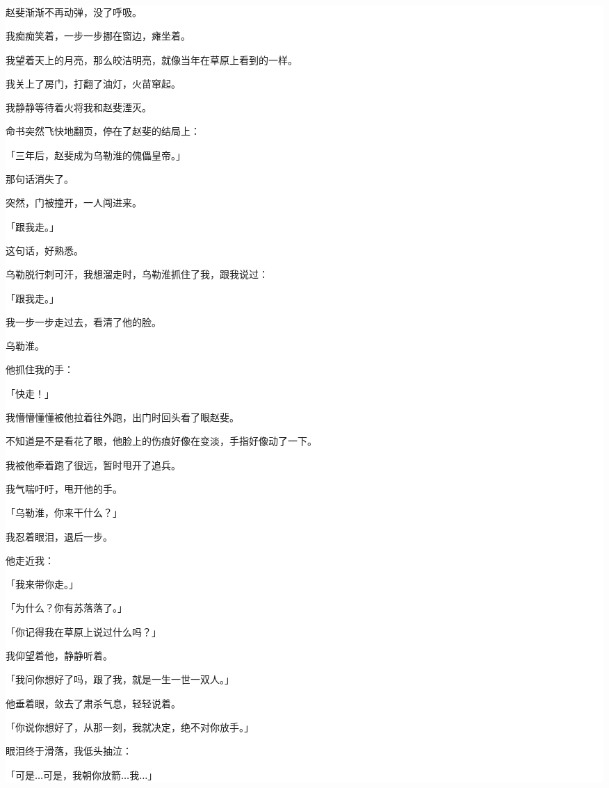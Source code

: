 赵斐渐渐不再动弹，没了呼吸。

我痴痴笑着，一步一步挪在窗边，瘫坐着。

我望着天上的月亮，那么皎洁明亮，就像当年在草原上看到的一样。

我关上了房门，打翻了油灯，火苗窜起。

我静静等待着火将我和赵斐湮灭。

命书突然飞快地翻页，停在了赵斐的结局上：

「三年后，赵斐成为乌勒淮的傀儡皇帝。」

那句话消失了。

突然，门被撞开，一人闯进来。

「跟我走。」

这句话，好熟悉。

乌勒脱行刺可汗，我想溜走时，乌勒淮抓住了我，跟我说过：

「跟我走。」

我一步一步走过去，看清了他的脸。

乌勒淮。

他抓住我的手：

「快走！」

我懵懵懂懂被他拉着往外跑，出门时回头看了眼赵斐。

不知道是不是看花了眼，他脸上的伤痕好像在变淡，手指好像动了一下。

我被他牵着跑了很远，暂时甩开了追兵。

我气喘吁吁，甩开他的手。

「乌勒淮，你来干什么？」

我忍着眼泪，退后一步。

他走近我：

「我来带你走。」

「为什么？你有苏落落了。」

「你记得我在草原上说过什么吗？」

我仰望着他，静静听着。

「我问你想好了吗，跟了我，就是一生一世一双人。」

他垂着眼，敛去了肃杀气息，轻轻说着。

「你说你想好了，从那一刻，我就决定，绝不对你放手。」

眼泪终于滑落，我低头抽泣：

「可是…可是，我朝你放箭…我…」
